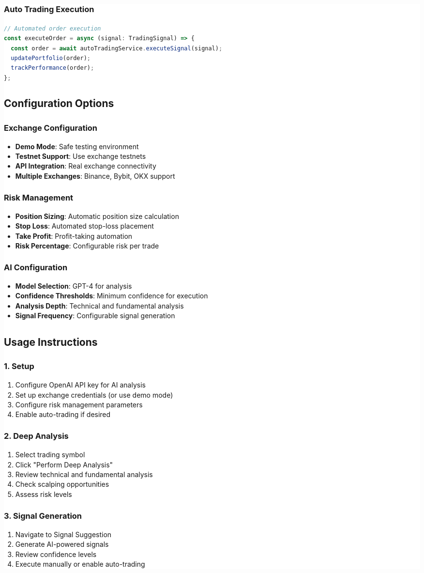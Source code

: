 ### Auto Trading Execution
```typescript
// Automated order execution
const executeOrder = async (signal: TradingSignal) => {
  const order = await autoTradingService.executeSignal(signal);
  updatePortfolio(order);
  trackPerformance(order);
};
```

## Configuration Options

### Exchange Configuration
- **Demo Mode**: Safe testing environment
- **Testnet Support**: Use exchange testnets
- **API Integration**: Real exchange connectivity
- **Multiple Exchanges**: Binance, Bybit, OKX support

### Risk Management
- **Position Sizing**: Automatic position size calculation
- **Stop Loss**: Automated stop-loss placement
- **Take Profit**: Profit-taking automation
- **Risk Percentage**: Configurable risk per trade

### AI Configuration
- **Model Selection**: GPT-4 for analysis
- **Confidence Thresholds**: Minimum confidence for execution
- **Analysis Depth**: Technical and fundamental analysis
- **Signal Frequency**: Configurable signal generation

## Usage Instructions

### 1. Setup
1. Configure OpenAI API key for AI analysis
2. Set up exchange credentials (or use demo mode)
3. Configure risk management parameters
4. Enable auto-trading if desired

### 2. Deep Analysis
1. Select trading symbol
2. Click "Perform Deep Analysis"
3. Review technical and fundamental analysis
4. Check scalping opportunities
5. Assess risk levels

### 3. Signal Generation
1. Navigate to Signal Suggestion
2. Generate AI-powered signals
3. Review confidence levels
4. Execute manually or enable auto-trading
